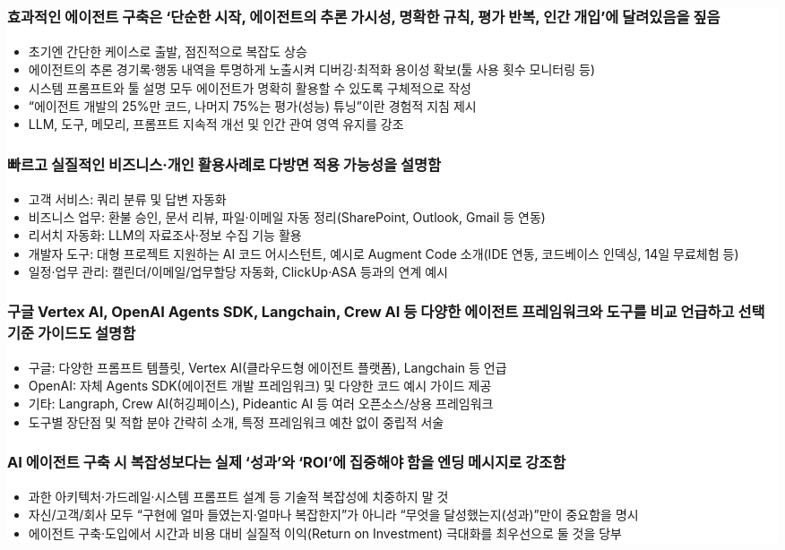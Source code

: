 ### 효과적인 에이전트 구축은 ‘단순한 시작, 에이전트의 추론 가시성, 명확한 규칙, 평가 반복, 인간 개입’에 달려있음을 짚음

- 초기엔 간단한 케이스로 출발, 점진적으로 복잡도 상승
- 에이전트의 추론 경기록·행동 내역을 투명하게 노출시켜 디버깅·최적화 용이성 확보(툴 사용 횟수 모니터링 등)
- 시스템 프롬프트와 툴 설명 모두 에이전트가 명확히 활용할 수 있도록 구체적으로 작성
- “에이전트 개발의 25%만 코드, 나머지 75%는 평가(성능) 튜닝”이란 경험적 지침 제시
- LLM, 도구, 메모리, 프롬프트 지속적 개선 및 인간 관여 영역 유지를 강조

### 빠르고 실질적인 비즈니스·개인 활용사례로 다방면 적용 가능성을 설명함

- 고객 서비스: 쿼리 분류 및 답변 자동화
- 비즈니스 업무: 환불 승인, 문서 리뷰, 파일·이메일 자동 정리(SharePoint, Outlook, Gmail 등 연동)
- 리서치 자동화: LLM의 자료조사·정보 수집 기능 활용
- 개발자 도구: 대형 프로젝트 지원하는 AI 코드 어시스턴트, 예시로 Augment Code 소개(IDE 연동, 코드베이스 인덱싱, 14일 무료체험 등)
- 일정·업무 관리: 캘린더/이메일/업무할당 자동화, ClickUp·ASA 등과의 연계 예시

### 구글 Vertex AI, OpenAI Agents SDK, Langchain, Crew AI 등 다양한 에이전트 프레임워크와 도구를 비교 언급하고 선택 기준 가이드도 설명함

- 구글: 다양한 프롬프트 템플릿, Vertex AI(클라우드형 에이전트 플랫폼), Langchain 등 언급
- OpenAI: 자체 Agents SDK(에이전트 개발 프레임워크) 및 다양한 코드 예시 가이드 제공
- 기타: Langraph, Crew AI(허깅페이스), Pideantic AI 등 여러 오픈소스/상용 프레임워크
- 도구별 장단점 및 적합 분야 간략히 소개, 특정 프레임워크 예찬 없이 중립적 서술

### AI 에이전트 구축 시 복잡성보다는 실제 ‘성과’와 ‘ROI’에 집중해야 함을 엔딩 메시지로 강조함

- 과한 아키텍처·가드레일·시스템 프롬프트 설계 등 기술적 복잡성에 치중하지 말 것
- 자신/고객/회사 모두 “구현에 얼마 들였는지·얼마나 복잡한지”가 아니라 “무엇을 달성했는지(성과)”만이 중요함을 명시
- 에이전트 구축·도입에서 시간과 비용 대비 실질적 이익(Return on Investment) 극대화를 최우선으로 둘 것을 당부

